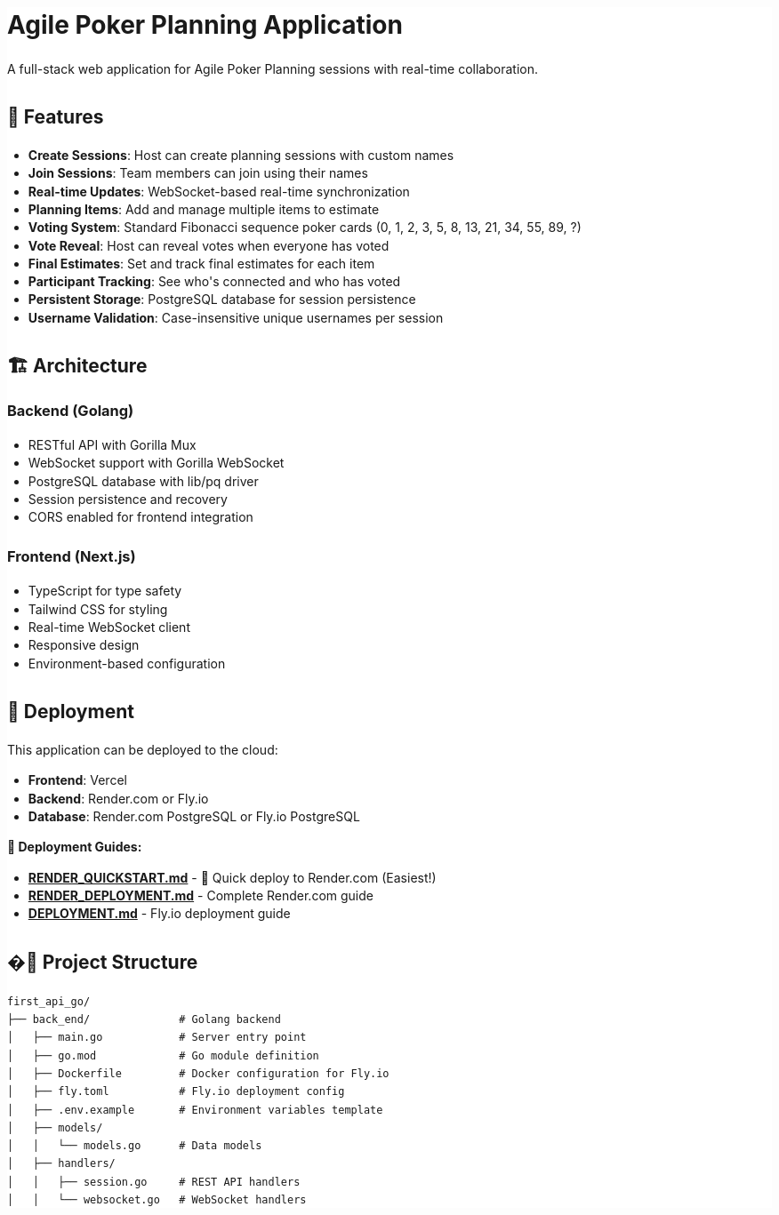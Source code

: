 # Agile Poker Planning Application

A full-stack web application for Agile Poker Planning sessions with real-time collaboration.

## 🎯 Features

- **Create Sessions**: Host can create planning sessions with custom names
- **Join Sessions**: Team members can join using their names
- **Real-time Updates**: WebSocket-based real-time synchronization
- **Planning Items**: Add and manage multiple items to estimate
- **Voting System**: Standard Fibonacci sequence poker cards (0, 1, 2, 3, 5, 8, 13, 21, 34, 55, 89, ?)
- **Vote Reveal**: Host can reveal votes when everyone has voted
- **Final Estimates**: Set and track final estimates for each item
- **Participant Tracking**: See who's connected and who has voted
- **Persistent Storage**: PostgreSQL database for session persistence
- **Username Validation**: Case-insensitive unique usernames per session

## 🏗️ Architecture

### Backend (Golang)
- RESTful API with Gorilla Mux
- WebSocket support with Gorilla WebSocket
- PostgreSQL database with lib/pq driver
- Session persistence and recovery
- CORS enabled for frontend integration

### Frontend (Next.js)
- TypeScript for type safety
- Tailwind CSS for styling
- Real-time WebSocket client
- Responsive design
- Environment-based configuration

## 🚀 Deployment

This application can be deployed to the cloud:
- **Frontend**: Vercel
- **Backend**: Render.com or Fly.io
- **Database**: Render.com PostgreSQL or Fly.io PostgreSQL

**📖 Deployment Guides:**
- **[RENDER_QUICKSTART.md](./RENDER_QUICKSTART.md)** - 🚀 Quick deploy to Render.com (Easiest!)
- **[RENDER_DEPLOYMENT.md](./RENDER_DEPLOYMENT.md)** - Complete Render.com guide
- **[DEPLOYMENT.md](./DEPLOYMENT.md)** - Fly.io deployment guide

## �📁 Project Structure

```
first_api_go/
├── back_end/              # Golang backend
│   ├── main.go            # Server entry point
│   ├── go.mod             # Go module definition
│   ├── Dockerfile         # Docker configuration for Fly.io
│   ├── fly.toml           # Fly.io deployment config
│   ├── .env.example       # Environment variables template
│   ├── models/
│   │   └── models.go      # Data models
│   ├── handlers/
│   │   ├── session.go     # REST API handlers
│   │   └── websocket.go   # WebSocket handlers
```